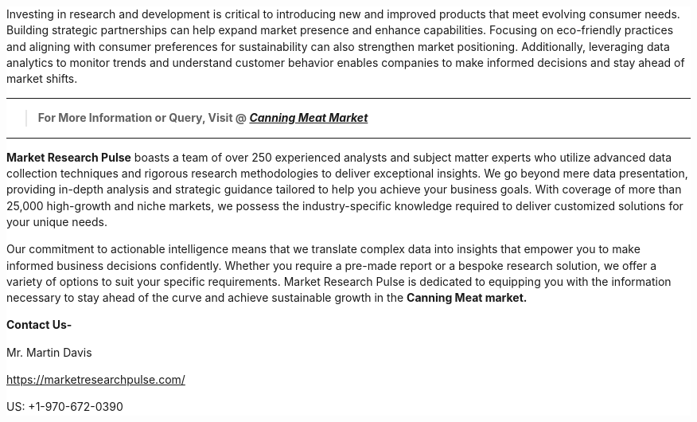 Investing in research and development is critical to introducing new and improved products that meet evolving consumer needs. Building strategic partnerships can help expand market presence and enhance capabilities. Focusing on eco-friendly practices and aligning with consumer preferences for sustainability can also strengthen market positioning. Additionally, leveraging data analytics to monitor trends and understand customer behavior enables companies to make informed decisions and stay ahead of market shifts.</p><hr /><blockquote><p><strong>For More Information or Query, Visit @&nbsp;<em><a href="https://marketresearchpulse.com/report/58188/canning-meat-market?utm_source=Linkedin&utm_medium=0114">Canning Meat Market</a></em></strong></p></blockquote><hr /><p><strong>Market Research Pulse</strong> boasts a team of over 250 experienced analysts and subject matter experts who utilize advanced data collection techniques and rigorous research methodologies to deliver exceptional insights. We go beyond mere data presentation, providing in-depth analysis and strategic guidance tailored to help you achieve your business goals. With coverage of more than 25,000 high-growth and niche markets, we possess the industry-specific knowledge required to deliver customized solutions for your unique needs.</p><p>Our commitment to actionable intelligence means that we translate complex data into insights that empower you to make informed business decisions confidently. Whether you require a pre-made report or a bespoke research solution, we offer a variety of options to suit your specific requirements. Market Research Pulse is dedicated to equipping you with the information necessary to stay ahead of the curve and achieve sustainable growth in the <strong>Canning Meat market.</strong></p><p><strong>Contact Us-</strong></p><p>Mr. Martin Davis</p><p>https://marketresearchpulse.com/</p><p>US: +1-970-672-0390</p>
